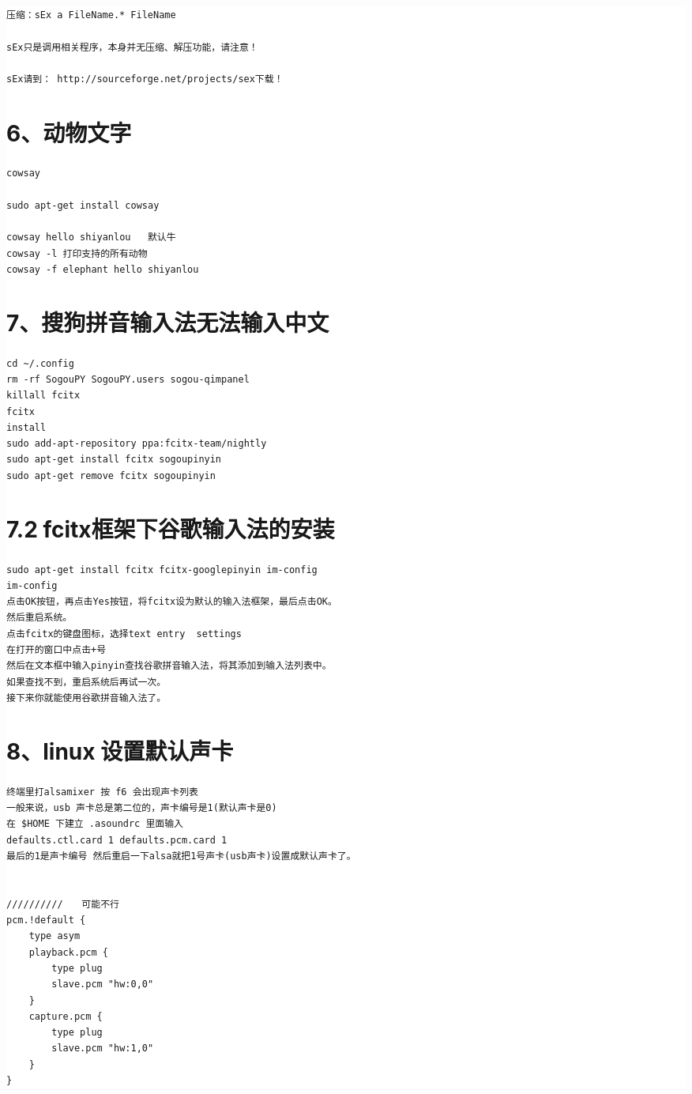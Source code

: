     压缩：sEx a FileName.* FileName
    
    sEx只是调用相关程序，本身并无压缩、解压功能，请注意！
    
    sEx请到： http://sourceforge.net/projects/sex下载！

# 6、动物文字
    cowsay
    
    sudo apt-get install cowsay
    
    cowsay hello shiyanlou   默认牛
    cowsay -l 打印支持的所有动物
    cowsay -f elephant hello shiyanlou

# 7、搜狗拼音输入法无法输入中文
    cd ~/.config
    rm -rf SogouPY SogouPY.users sogou-qimpanel
    killall fcitx
    fcitx
    install
    sudo add-apt-repository ppa:fcitx-team/nightly
    sudo apt-get install fcitx sogoupinyin 
    sudo apt-get remove fcitx sogoupinyin

# 7.2 fcitx框架下谷歌输入法的安装
    sudo apt-get install fcitx fcitx-googlepinyin im-config
    im-config
    点击OK按钮，再点击Yes按钮，将fcitx设为默认的输入法框架，最后点击OK。
    然后重启系统。
    点击fcitx的键盘图标，选择text entry  settings
    在打开的窗口中点击+号
    然后在文本框中输入pinyin查找谷歌拼音输入法，将其添加到输入法列表中。
    如果查找不到，重启系统后再试一次。
    接下来你就能使用谷歌拼音输入法了。

# 8、linux 设置默认声卡
    终端里打alsamixer 按 f6 会出现声卡列表 
    一般来说，usb 声卡总是第二位的，声卡编号是1(默认声卡是0) 
    在 $HOME 下建立 .asoundrc 里面输入 
    defaults.ctl.card 1 defaults.pcm.card 1 
    最后的1是声卡编号 然后重启一下alsa就把1号声卡(usb声卡)设置成默认声卡了。 


    //////////　　可能不行
    pcm.!default {
        type asym
        playback.pcm {
            type plug
            slave.pcm "hw:0,0"
        }
        capture.pcm {
            type plug
            slave.pcm "hw:1,0"
        }
    }
